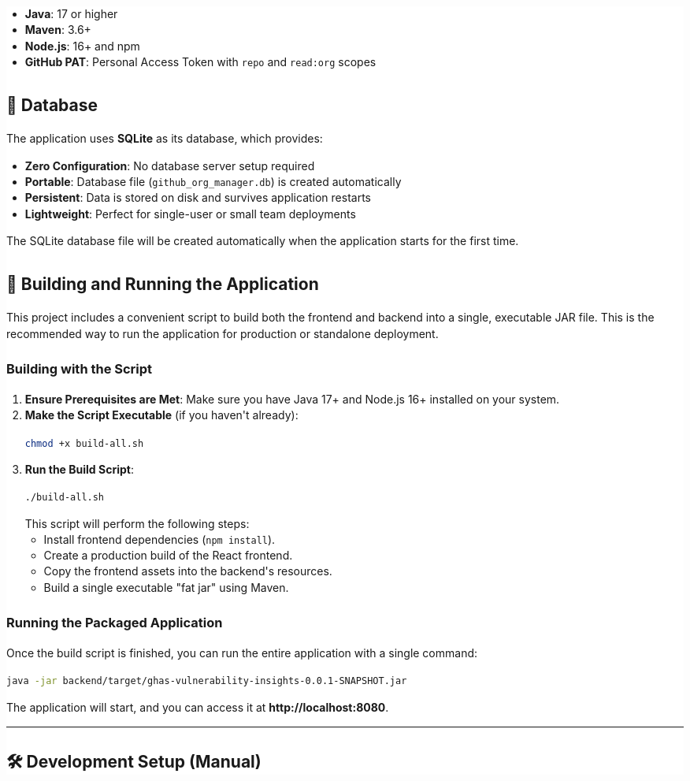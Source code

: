 - **Java**: 17 or higher
- **Maven**: 3.6+ 
- **Node.js**: 16+ and npm
- **GitHub PAT**: Personal Access Token with `repo` and `read:org` scopes

## 💾 Database

The application uses **SQLite** as its database, which provides:
- **Zero Configuration**: No database server setup required
- **Portable**: Database file (`github_org_manager.db`) is created automatically
- **Persistent**: Data is stored on disk and survives application restarts
- **Lightweight**: Perfect for single-user or small team deployments

The SQLite database file will be created automatically when the application starts for the first time.

## 🚀 Building and Running the Application

This project includes a convenient script to build both the frontend and backend into a single, executable JAR file. This is the recommended way to run the application for production or standalone deployment.

### Building with the Script

1.  **Ensure Prerequisites are Met**: Make sure you have Java 17+ and Node.js 16+ installed on your system.
2.  **Make the Script Executable** (if you haven't already):
    ```bash
    chmod +x build-all.sh
    ```
3.  **Run the Build Script**:
    ```bash
    ./build-all.sh
    ```
    This script will perform the following steps:
    - Install frontend dependencies (`npm install`).
    - Create a production build of the React frontend.
    - Copy the frontend assets into the backend's resources.
    - Build a single executable "fat jar" using Maven.

### Running the Packaged Application

Once the build script is finished, you can run the entire application with a single command:

```bash
java -jar backend/target/ghas-vulnerability-insights-0.0.1-SNAPSHOT.jar
```

The application will start, and you can access it at **http://localhost:8080**.

---

## 🛠️ Development Setup (Manual)
